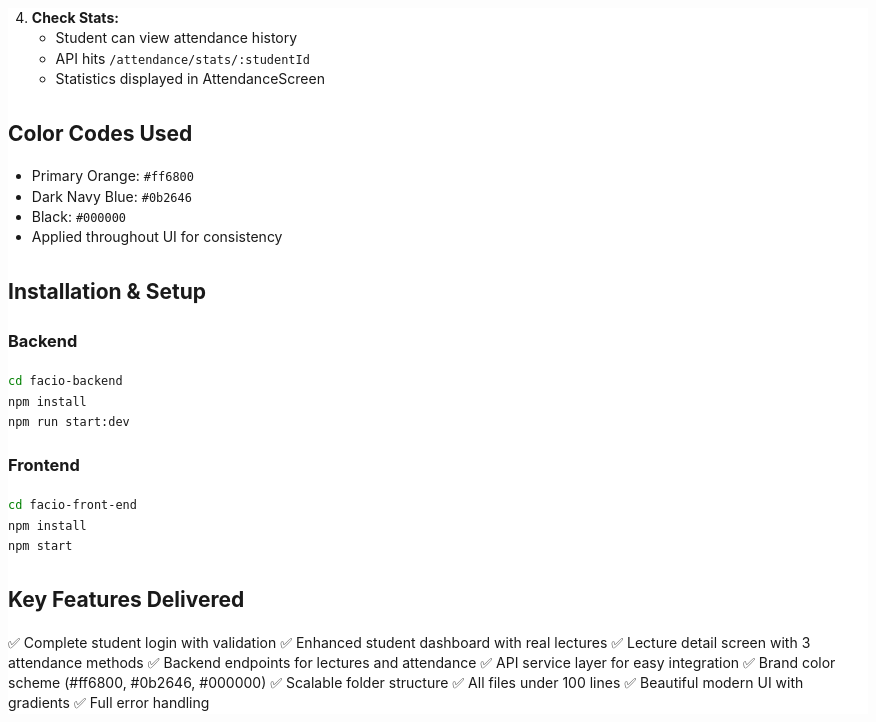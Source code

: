 4. **Check Stats:**
   - Student can view attendance history
   - API hits `/attendance/stats/:studentId`
   - Statistics displayed in AttendanceScreen

## Color Codes Used
- Primary Orange: `#ff6800`
- Dark Navy Blue: `#0b2646`
- Black: `#000000`
- Applied throughout UI for consistency

## Installation & Setup

### Backend
```bash
cd facio-backend
npm install
npm run start:dev
```

### Frontend
```bash
cd facio-front-end
npm install
npm start
```

## Key Features Delivered
✅ Complete student login with validation
✅ Enhanced student dashboard with real lectures
✅ Lecture detail screen with 3 attendance methods
✅ Backend endpoints for lectures and attendance
✅ API service layer for easy integration
✅ Brand color scheme (#ff6800, #0b2646, #000000)
✅ Scalable folder structure
✅ All files under 100 lines
✅ Beautiful modern UI with gradients
✅ Full error handling
